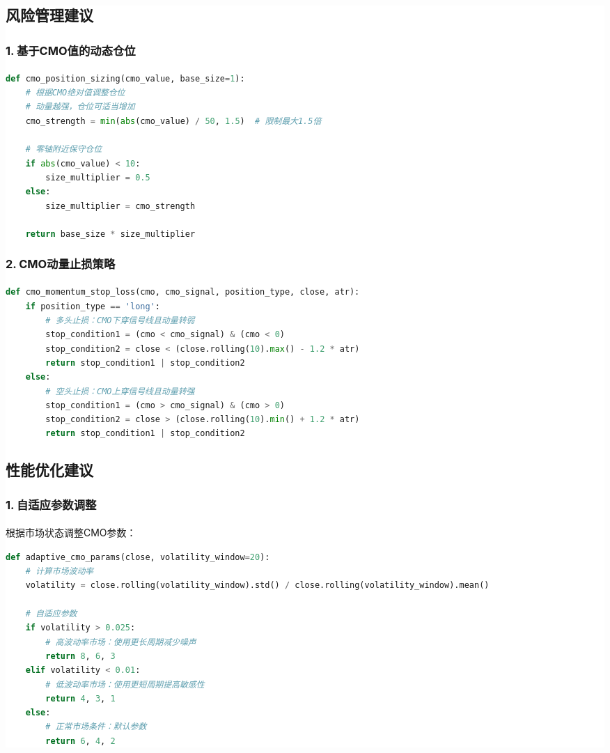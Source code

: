 ## 风险管理建议

### 1. 基于CMO值的动态仓位

```python
def cmo_position_sizing(cmo_value, base_size=1):
    # 根据CMO绝对值调整仓位
    # 动量越强，仓位可适当增加
    cmo_strength = min(abs(cmo_value) / 50, 1.5)  # 限制最大1.5倍
    
    # 零轴附近保守仓位
    if abs(cmo_value) < 10:
        size_multiplier = 0.5
    else:
        size_multiplier = cmo_strength
    
    return base_size * size_multiplier
```

### 2. CMO动量止损策略

```python
def cmo_momentum_stop_loss(cmo, cmo_signal, position_type, close, atr):
    if position_type == 'long':
        # 多头止损：CMO下穿信号线且动量转弱
        stop_condition1 = (cmo < cmo_signal) & (cmo < 0)
        stop_condition2 = close < (close.rolling(10).max() - 1.2 * atr)
        return stop_condition1 | stop_condition2
    else:
        # 空头止损：CMO上穿信号线且动量转强
        stop_condition1 = (cmo > cmo_signal) & (cmo > 0)
        stop_condition2 = close > (close.rolling(10).min() + 1.2 * atr)
        return stop_condition1 | stop_condition2
```

## 性能优化建议

### 1. 自适应参数调整

根据市场状态调整CMO参数：

```python
def adaptive_cmo_params(close, volatility_window=20):
    # 计算市场波动率
    volatility = close.rolling(volatility_window).std() / close.rolling(volatility_window).mean()
    
    # 自适应参数
    if volatility > 0.025:
        # 高波动率市场：使用更长周期减少噪声
        return 8, 6, 3
    elif volatility < 0.01:
        # 低波动率市场：使用更短周期提高敏感性
        return 4, 3, 1
    else:
        # 正常市场条件：默认参数
        return 6, 4, 2
```
